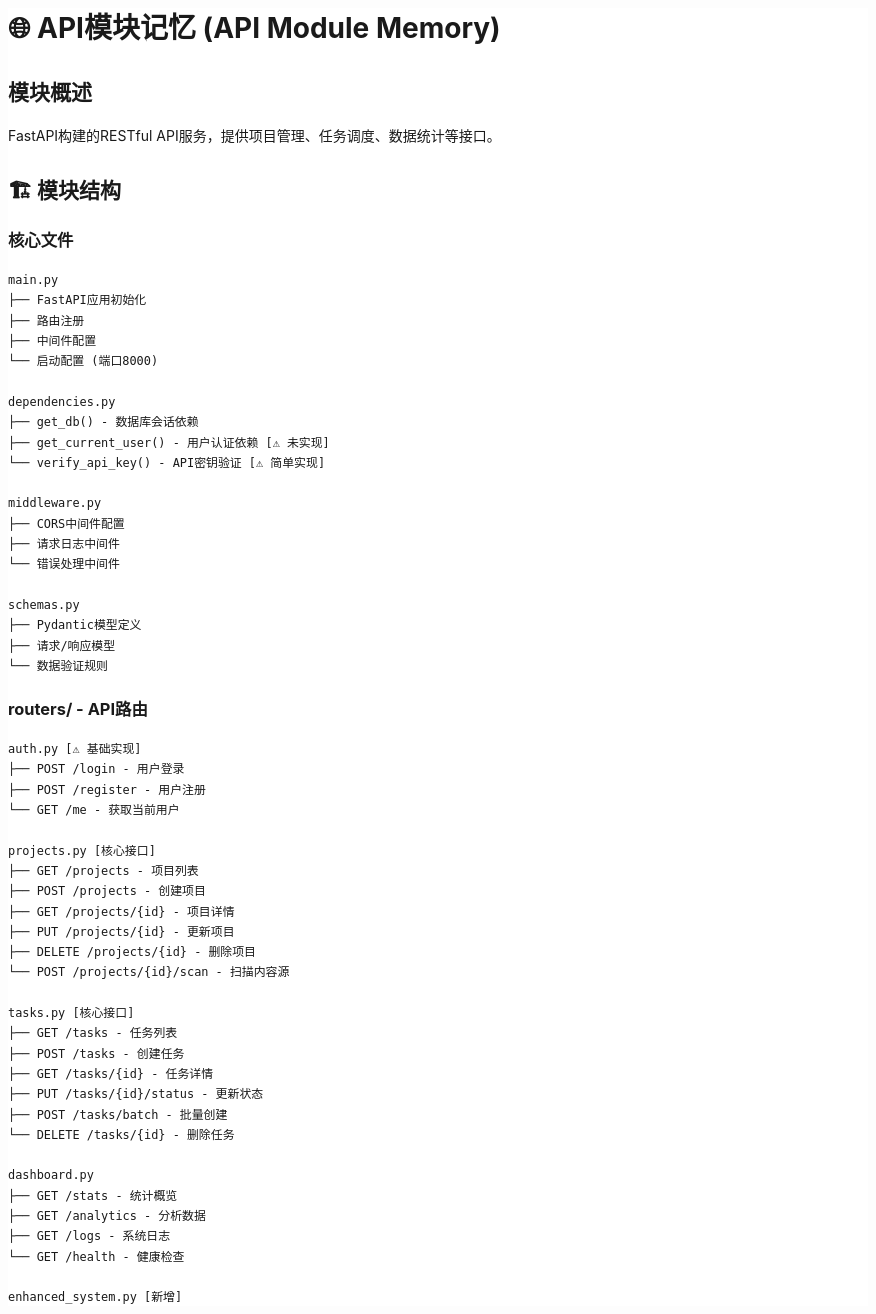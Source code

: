 # 🌐 API模块记忆 (API Module Memory)

## 模块概述
FastAPI构建的RESTful API服务，提供项目管理、任务调度、数据统计等接口。

## 🏗️ 模块结构

### 核心文件
```
main.py
├── FastAPI应用初始化
├── 路由注册
├── 中间件配置
└── 启动配置 (端口8000)

dependencies.py
├── get_db() - 数据库会话依赖
├── get_current_user() - 用户认证依赖 [⚠️ 未实现]
└── verify_api_key() - API密钥验证 [⚠️ 简单实现]

middleware.py
├── CORS中间件配置
├── 请求日志中间件
└── 错误处理中间件

schemas.py
├── Pydantic模型定义
├── 请求/响应模型
└── 数据验证规则
```

### routers/ - API路由
```
auth.py [⚠️ 基础实现]
├── POST /login - 用户登录
├── POST /register - 用户注册
└── GET /me - 获取当前用户

projects.py [核心接口]
├── GET /projects - 项目列表
├── POST /projects - 创建项目
├── GET /projects/{id} - 项目详情
├── PUT /projects/{id} - 更新项目
├── DELETE /projects/{id} - 删除项目
└── POST /projects/{id}/scan - 扫描内容源

tasks.py [核心接口]
├── GET /tasks - 任务列表
├── POST /tasks - 创建任务
├── GET /tasks/{id} - 任务详情
├── PUT /tasks/{id}/status - 更新状态
├── POST /tasks/batch - 批量创建
└── DELETE /tasks/{id} - 删除任务

dashboard.py
├── GET /stats - 统计概览
├── GET /analytics - 分析数据
├── GET /logs - 系统日志
└── GET /health - 健康检查

enhanced_system.py [新增]
```